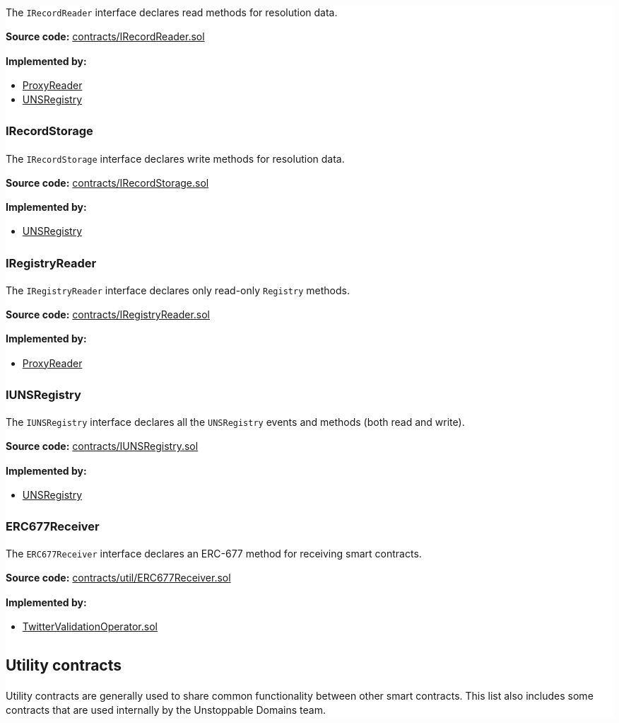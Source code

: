 The `IRecordReader` interface declares read methods for resolution data.

**Source code:** [contracts/IRecordReader.sol](https://github.com/unstoppabledomains/uns/blob/main/contracts/IRecordReader.sol)

**Implemented by:**

* [ProxyReader](uns-smart-contracts.md#proxyreader)
* [UNSRegistry](uns-smart-contracts.md#unsregistry)

### IRecordStorage

The `IRecordStorage` interface declares write methods for resolution data.

**Source code:** [contracts/IRecordStorage.sol](https://github.com/unstoppabledomains/uns/blob/main/contracts/IRecordStorage.sol)

**Implemented by:**

* [UNSRegistry](uns-smart-contracts.md#unsregistry)

### IRegistryReader

The `IRegistryReader` interface declares only read-only `Registry` methods.

**Source code:** [contracts/IRegistryReader.sol](https://github.com/unstoppabledomains/uns/blob/main/contracts/IRegistryReader.sol)

**Implemented by:**

* [ProxyReader](uns-smart-contracts.md#proxyreader)

### IUNSRegistry

The `IUNSRegistry` interface declares all the `UNSRegistry` events and methods (both read and write).

**Source code:** [contracts/IUNSRegistry.sol](https://github.com/unstoppabledomains/uns/blob/main/contracts/IUNSRegistry.sol)

**Implemented by:**

* [UNSRegistry](uns-smart-contracts.md#unsregistry)

### ERC677Receiver

The `ERC677Receiver` interface declares an ERC-677 method for receiving smart contracts.

**Source code:** [contracts/util/ERC677Receiver.sol](https://github.com/unstoppabledomains/uns/blob/main/contracts/util/ERC677Receiver.sol)

**Implemented by:**

* [TwitterValidationOperator.sol](uns-smart-contracts.md#twittervalidationoperator)

## Utility contracts

Utility contracts are generally used to share common functionality between other smart contracts. This list also includes some contracts that are used internally by the Unstoppable Domains team.
